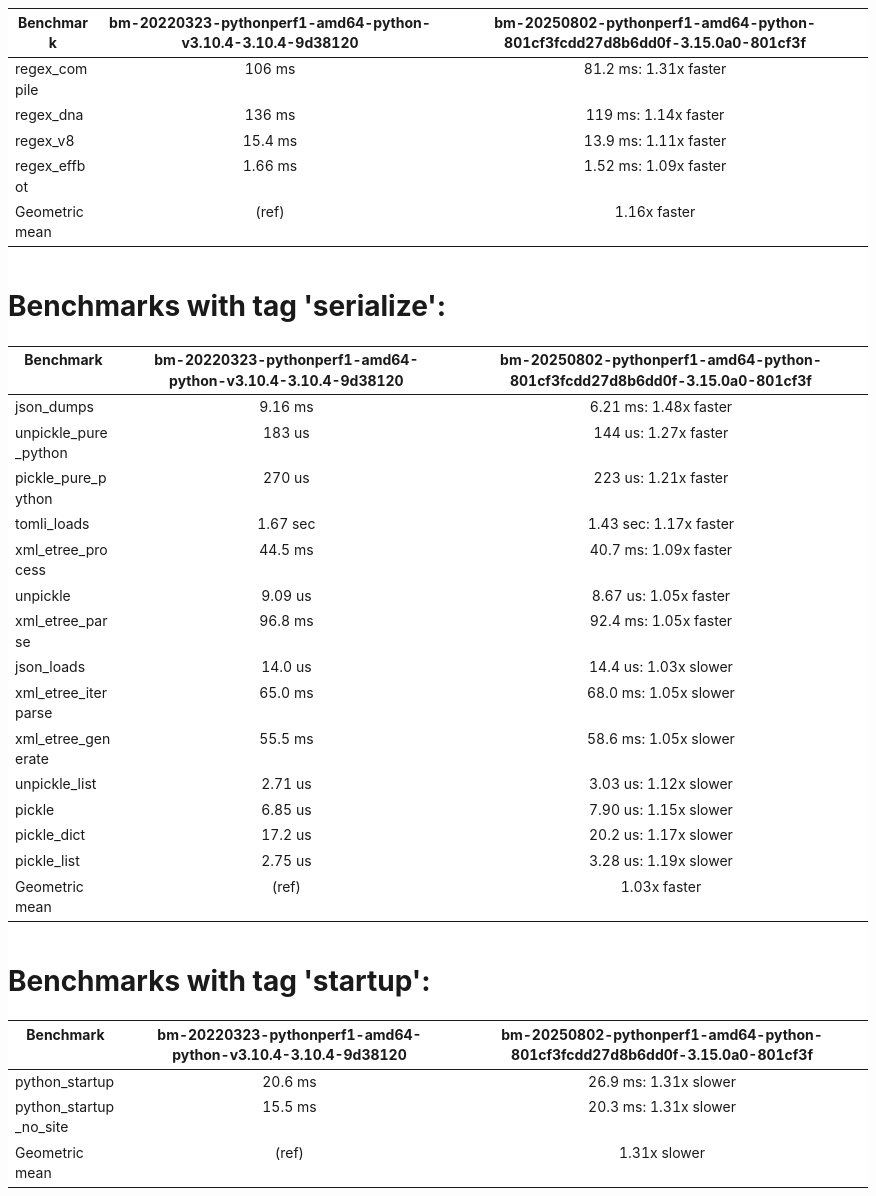 | Benchmark      | bm-20220323-pythonperf1-amd64-python-v3.10.4-3.10.4-9d38120 | bm-20250802-pythonperf1-amd64-python-801cf3fcdd27d8b6dd0f-3.15.0a0-801cf3f |
|----------------|:-----------------------------------------------------------:|:--------------------------------------------------------------------------:|
| regex_compile  | 106 ms                                                      | 81.2 ms: 1.31x faster                                                      |
| regex_dna      | 136 ms                                                      | 119 ms: 1.14x faster                                                       |
| regex_v8       | 15.4 ms                                                     | 13.9 ms: 1.11x faster                                                      |
| regex_effbot   | 1.66 ms                                                     | 1.52 ms: 1.09x faster                                                      |
| Geometric mean | (ref)                                                       | 1.16x faster                                                               |

Benchmarks with tag 'serialize':
================================

| Benchmark            | bm-20220323-pythonperf1-amd64-python-v3.10.4-3.10.4-9d38120 | bm-20250802-pythonperf1-amd64-python-801cf3fcdd27d8b6dd0f-3.15.0a0-801cf3f |
|----------------------|:-----------------------------------------------------------:|:--------------------------------------------------------------------------:|
| json_dumps           | 9.16 ms                                                     | 6.21 ms: 1.48x faster                                                      |
| unpickle_pure_python | 183 us                                                      | 144 us: 1.27x faster                                                       |
| pickle_pure_python   | 270 us                                                      | 223 us: 1.21x faster                                                       |
| tomli_loads          | 1.67 sec                                                    | 1.43 sec: 1.17x faster                                                     |
| xml_etree_process    | 44.5 ms                                                     | 40.7 ms: 1.09x faster                                                      |
| unpickle             | 9.09 us                                                     | 8.67 us: 1.05x faster                                                      |
| xml_etree_parse      | 96.8 ms                                                     | 92.4 ms: 1.05x faster                                                      |
| json_loads           | 14.0 us                                                     | 14.4 us: 1.03x slower                                                      |
| xml_etree_iterparse  | 65.0 ms                                                     | 68.0 ms: 1.05x slower                                                      |
| xml_etree_generate   | 55.5 ms                                                     | 58.6 ms: 1.05x slower                                                      |
| unpickle_list        | 2.71 us                                                     | 3.03 us: 1.12x slower                                                      |
| pickle               | 6.85 us                                                     | 7.90 us: 1.15x slower                                                      |
| pickle_dict          | 17.2 us                                                     | 20.2 us: 1.17x slower                                                      |
| pickle_list          | 2.75 us                                                     | 3.28 us: 1.19x slower                                                      |
| Geometric mean       | (ref)                                                       | 1.03x faster                                                               |

Benchmarks with tag 'startup':
==============================

| Benchmark              | bm-20220323-pythonperf1-amd64-python-v3.10.4-3.10.4-9d38120 | bm-20250802-pythonperf1-amd64-python-801cf3fcdd27d8b6dd0f-3.15.0a0-801cf3f |
|------------------------|:-----------------------------------------------------------:|:--------------------------------------------------------------------------:|
| python_startup         | 20.6 ms                                                     | 26.9 ms: 1.31x slower                                                      |
| python_startup_no_site | 15.5 ms                                                     | 20.3 ms: 1.31x slower                                                      |
| Geometric mean         | (ref)                                                       | 1.31x slower                                                               |
